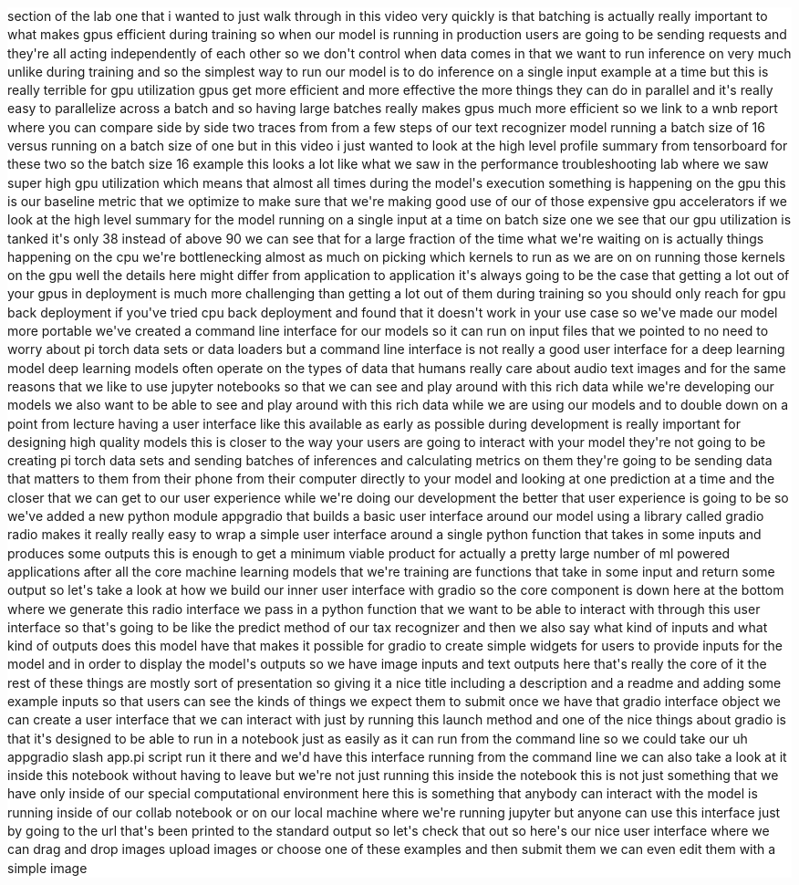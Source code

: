 section of the lab one that i wanted to just walk through in this video very quickly is that batching is actually really important to what makes gpus efficient during training so when our model is running in production users are going to be sending requests and they're all acting independently of each other so we don't control when data comes in that we want to run inference on very much unlike during training and so the simplest way to run our model is to do inference on a single input example at a time but this is really terrible for gpu utilization gpus get more efficient and more effective the more things they can do in parallel and it's really easy to parallelize across a batch and so having large batches really makes gpus much more efficient so we link to a wnb report where you can compare side by side two traces from from a few steps of our text recognizer model running a batch size of 16 versus running on a batch size of one but in this video i just wanted to look at the high level profile summary from tensorboard for these two so the batch size 16 example this looks a lot like what we saw in the performance troubleshooting lab where we saw super high gpu utilization which means that almost all times during the model's execution something is happening on the gpu this is our baseline metric that we optimize to make sure that we're making good use of our of those expensive gpu accelerators if we look at the high level summary for the model running on a single input at a time on batch size one we see that our gpu utilization is tanked it's only 38 instead of above 90 we can see that for a large fraction of the time what we're waiting on is actually things happening on the cpu we're bottlenecking almost as much on picking which kernels to run as we are on on running those kernels on the gpu well the details here might differ from application to application it's always going to be the case that getting a lot out of your gpus in deployment is much more challenging than getting a lot out of them during training so you should only reach for gpu back deployment if you've tried cpu back deployment and found that it doesn't work in your use case so we've made our model more portable we've created a command line interface for our models so it can run on input files that we pointed to no need to worry about pi torch data sets or data loaders but a command line interface is not really a good user interface for a deep learning model deep learning models often operate on the types of data that humans really care about audio text images and for the same reasons that we like to use jupyter notebooks so that we can see and play around with this rich data while we're developing our models we also want to be able to see and play around with this rich data while we are using our models and to double down on a point from lecture having a user interface like this available as early as possible during development is really important for designing high quality models this is closer to the way your users are going to interact with your model they're not going to be creating pi torch data sets and sending batches of inferences and calculating metrics on them they're going to be sending data that matters to them from their phone from their computer directly to your model and looking at one prediction at a time and the closer that we can get to our user experience while we're doing our development the better that user experience is going to be so we've added a new python module appgradio that builds a basic user interface around our model using a library called gradio radio makes it really really easy to wrap a simple user interface around a single python function that takes in some inputs and produces some outputs this is enough to get a minimum viable product for actually a pretty large number of ml powered applications after all the core machine learning models that we're training are functions that take in some input and return some output so let's take a look at how we build our inner user interface with gradio so the core component is down here at the bottom where we generate this radio interface we pass in a python function that we want to be able to interact with through this user interface so that's going to be like the predict method of our tax recognizer and then we also say what kind of inputs and what kind of outputs does this model have that makes it possible for gradio to create simple widgets for users to provide inputs for the model and in order to display the model's outputs so we have image inputs and text outputs here that's really the core of it the rest of these things are mostly sort of presentation so giving it a nice title including a description and a readme and adding some example inputs so that users can see the kinds of things we expect them to submit once we have that gradio interface object we can create a user interface that we can interact with just by running this launch method and one of the nice things about gradio is that it's designed to be able to run in a notebook just as easily as it can run from the command line so we could take our uh appgradio slash app.pi script run it there and we'd have this interface running from the command line we can also take a look at it inside this notebook without having to leave but we're not just running this inside the notebook this is not just something that we have only inside of our special computational environment here this is something that anybody can interact with the model is running inside of our collab notebook or on our local machine where we're running jupyter but anyone can use this interface just by going to the url that's been printed to the standard output so let's check that out so here's our nice user interface where we can drag and drop images upload images or choose one of these examples and then submit them we can even edit them with a simple image